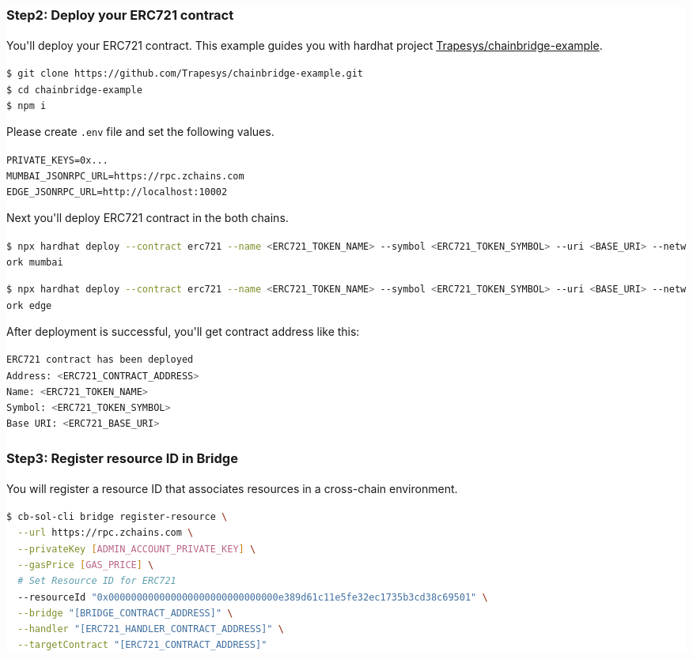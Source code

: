 
### Step2: Deploy your ERC721 contract

You'll deploy your ERC721 contract. This example guides you with hardhat project [Trapesys/chainbridge-example](https://github.com/Trapesys/chainbridge-example).

```bash
$ git clone https://github.com/Trapesys/chainbridge-example.git
$ cd chainbridge-example
$ npm i
```

Please create `.env` file and set the following values.

```.env
PRIVATE_KEYS=0x...
MUMBAI_JSONRPC_URL=https://rpc.zchains.com
EDGE_JSONRPC_URL=http://localhost:10002
```

Next you'll deploy ERC721 contract in the both chains.

```bash
$ npx hardhat deploy --contract erc721 --name <ERC721_TOKEN_NAME> --symbol <ERC721_TOKEN_SYMBOL> --uri <BASE_URI> --network mumbai
```

```bash
$ npx hardhat deploy --contract erc721 --name <ERC721_TOKEN_NAME> --symbol <ERC721_TOKEN_SYMBOL> --uri <BASE_URI> --network edge
```

After deployment is successful, you'll get contract address like this:

```bash
ERC721 contract has been deployed
Address: <ERC721_CONTRACT_ADDRESS>
Name: <ERC721_TOKEN_NAME>
Symbol: <ERC721_TOKEN_SYMBOL>
Base URI: <ERC721_BASE_URI>
```

### Step3: Register resource ID in Bridge

You will register a resource ID that associates resources in a cross-chain environment.

```bash
$ cb-sol-cli bridge register-resource \
  --url https://rpc.zchains.com \
  --privateKey [ADMIN_ACCOUNT_PRIVATE_KEY] \
  --gasPrice [GAS_PRICE] \
  # Set Resource ID for ERC721
  --resourceId "0x000000000000000000000000000000e389d61c11e5fe32ec1735b3cd38c69501" \
  --bridge "[BRIDGE_CONTRACT_ADDRESS]" \
  --handler "[ERC721_HANDLER_CONTRACT_ADDRESS]" \
  --targetContract "[ERC721_CONTRACT_ADDRESS]"
```
